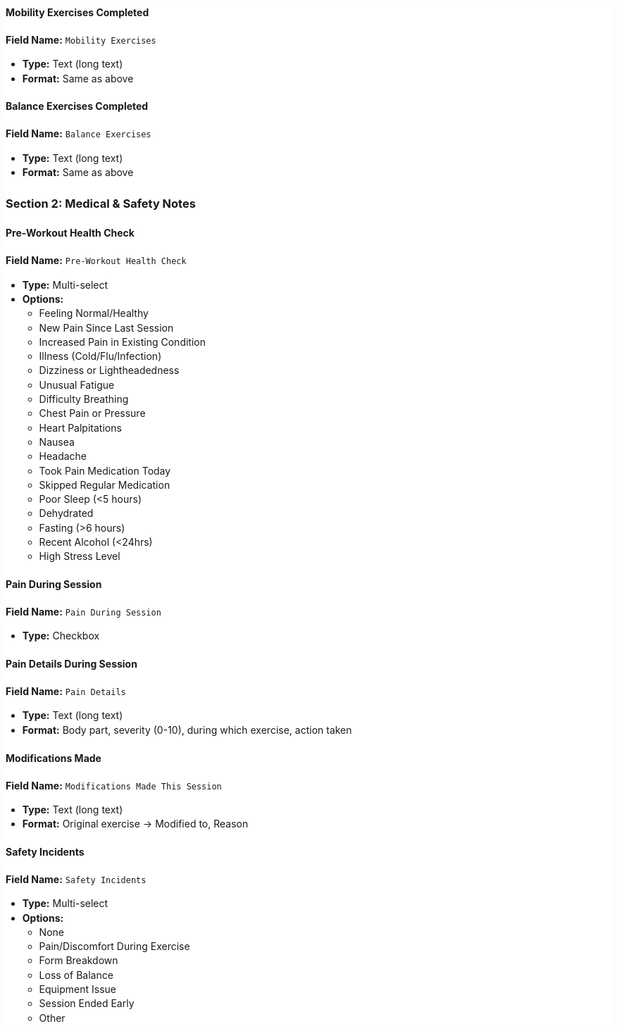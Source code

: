 #### Mobility Exercises Completed
**Field Name:** `Mobility Exercises`
- **Type:** Text (long text)
- **Format:** Same as above

#### Balance Exercises Completed
**Field Name:** `Balance Exercises`
- **Type:** Text (long text)
- **Format:** Same as above

### Section 2: Medical & Safety Notes

#### Pre-Workout Health Check
**Field Name:** `Pre-Workout Health Check`
- **Type:** Multi-select
- **Options:**
  - Feeling Normal/Healthy
  - New Pain Since Last Session
  - Increased Pain in Existing Condition
  - Illness (Cold/Flu/Infection)
  - Dizziness or Lightheadedness
  - Unusual Fatigue
  - Difficulty Breathing
  - Chest Pain or Pressure
  - Heart Palpitations
  - Nausea
  - Headache
  - Took Pain Medication Today
  - Skipped Regular Medication
  - Poor Sleep (<5 hours)
  - Dehydrated
  - Fasting (>6 hours)
  - Recent Alcohol (<24hrs)
  - High Stress Level

#### Pain During Session
**Field Name:** `Pain During Session`
- **Type:** Checkbox

#### Pain Details During Session
**Field Name:** `Pain Details`
- **Type:** Text (long text)
- **Format:** Body part, severity (0-10), during which exercise, action taken

#### Modifications Made
**Field Name:** `Modifications Made This Session`
- **Type:** Text (long text)
- **Format:** Original exercise → Modified to, Reason

#### Safety Incidents
**Field Name:** `Safety Incidents`
- **Type:** Multi-select
- **Options:**
  - None
  - Pain/Discomfort During Exercise
  - Form Breakdown
  - Loss of Balance
  - Equipment Issue
  - Session Ended Early
  - Other
